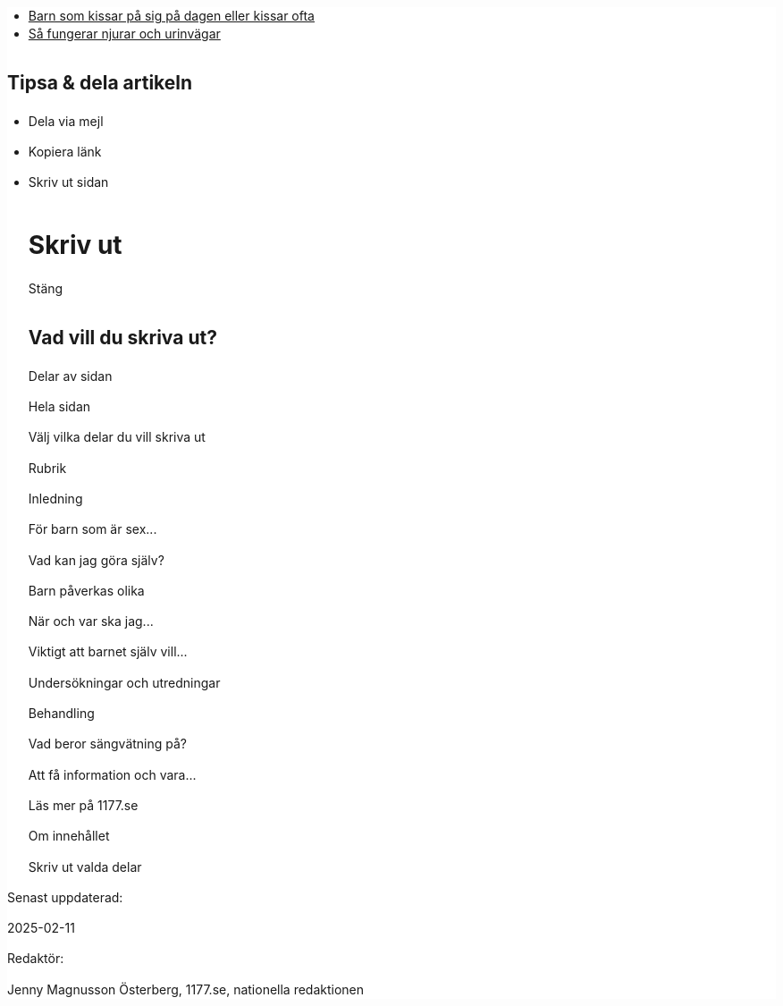 *   [Barn som kissar på sig på dagen eller kissar ofta](https://www.1177.se/sjukdomar--besvar/njurar-och-urinvagar/barn-som-kissar-pa-sig-pa-dagen-eller-kissar-ofta/)
*   [Så fungerar njurar och urinvägar](https://www.1177.se/liv--halsa/sa-fungerar-kroppen/njurar-och-urinvagar/)

Tipsa & dela artikeln
---------------------

*   Dela via mejl
*   Kopiera länk
*   Skriv ut sidan
    
    Skriv ut
    ========
    
    Stäng
    
    Vad vill du skriva ut?
    ----------------------
    
    Delar av sidan
    
    Hela sidan
    
    Välj vilka delar du vill skriva ut
    
    Rubrik
    
    Inledning
    
    För barn som är sex...
    
    Vad kan jag göra själv?
    
    Barn påverkas olika
    
    När och var ska jag...
    
    Viktigt att barnet själv vill...
    
    Undersökningar och utredningar
    
    Behandling
    
    Vad beror sängvätning på?
    
    Att få information och vara...
    
    Läs mer på 1177.se
    
    Om innehållet
    
    Skriv ut valda delar
    

Senast uppdaterad:

2025-02-11

Redaktör:

Jenny Magnusson Österberg, 1177.se, nationella redaktionen

